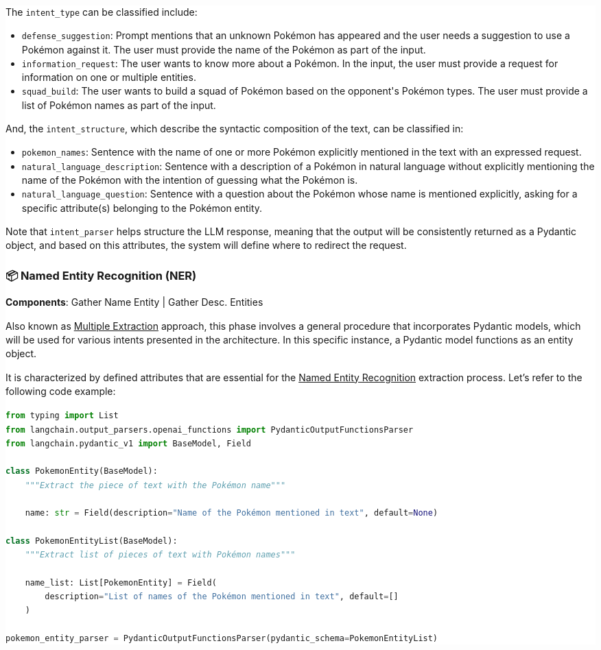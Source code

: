 The `intent_type` can be classified include:

- `defense_suggestion`: Prompt mentions that an unknown Pokémon has appeared and the user needs a suggestion to use a Pokémon against it. The user must provide the name of the Pokémon as part of the input.
- `information_request`: The user wants to know more about a Pokémon. In the input, the user must provide a request for information on one or multiple entities.
- `squad_build`: The user wants to build a squad of Pokémon based on the opponent's Pokémon types. The user must provide a list of Pokémon names as part of the input.

And, the `intent_structure`, which describe the syntactic composition of the text, can be classified in:

- `pokemon_names`: Sentence with the name of one or more Pokémon explicitly mentioned in the text with an expressed request.
- `natural_language_description`: Sentence with a description of a Pokémon in natural language without explicitly mentioning the name of the Pokémon with the intention of guessing what the Pokémon is.
- `natural_language_question`: Sentence with a question about the Pokémon whose name is mentioned explicitly, asking for a specific attribute(s) belonging to the Pokémon entity.

Note that `intent_parser` helps structure the LLM response, meaning that the output will be consistently returned as a Pydantic object, and based on this attributes, the system will define where to redirect the request.

### 📦 Named Entity Recognition (NER)

**Components**: Gather Name Entity | Gather Desc. Entities

Also known as [Multiple Extraction](https://python.langchain.com/docs/use_cases/extraction/quickstart#multiple-entities) approach, this phase involves a general procedure that incorporates Pydantic models, which will be used for various intents presented in the architecture. In this specific instance, a Pydantic model functions as an entity object.

It is characterized by defined attributes that are essential for the [Named Entity Recognition](https://en.wikipedia.org/wiki/Named-entity_recognition) extraction process. Let’s refer to the following code example:

```python
from typing import List
from langchain.output_parsers.openai_functions import PydanticOutputFunctionsParser
from langchain.pydantic_v1 import BaseModel, Field

class PokemonEntity(BaseModel):
    """Extract the piece of text with the Pokémon name"""

    name: str = Field(description="Name of the Pokémon mentioned in text", default=None)

class PokemonEntityList(BaseModel):
    """Extract list of pieces of text with Pokémon names"""

    name_list: List[PokemonEntity] = Field(
        description="List of names of the Pokémon mentioned in text", default=[]
    )

pokemon_entity_parser = PydanticOutputFunctionsParser(pydantic_schema=PokemonEntityList)
```
